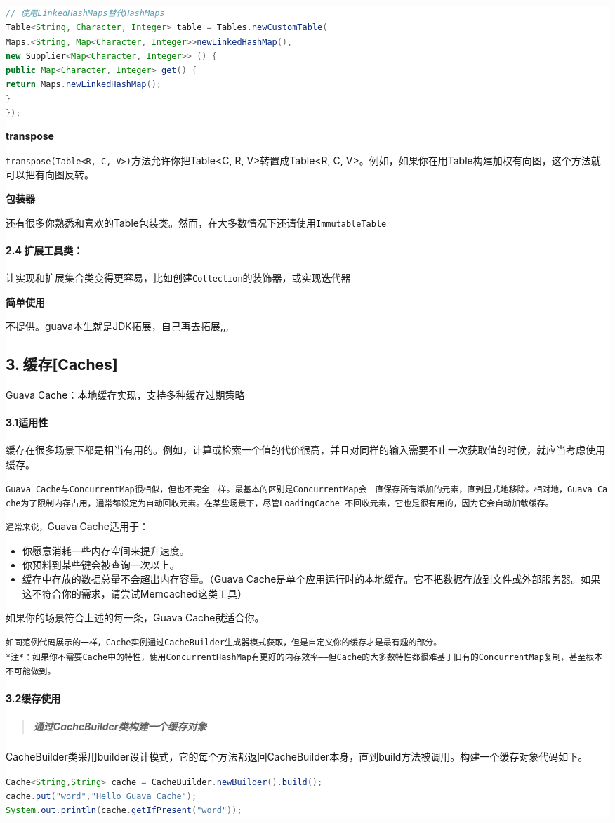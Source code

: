 ```java
// 使用LinkedHashMaps替代HashMaps
Table<String, Character, Integer> table = Tables.newCustomTable(
Maps.<String, Map<Character, Integer>>newLinkedHashMap(),
new Supplier<Map<Character, Integer>> () {
public Map<Character, Integer> get() {
return Maps.newLinkedHashMap();
}
});
```

**transpose**

`transpose(Table<R, C, V>)`方法允许你把Table<C, R, V>转置成Table<R, C, V>。例如，如果你在用Table构建加权有向图，这个方法就可以把有向图反转。

**包装器**

还有很多你熟悉和喜欢的Table包装类。然而，在大多数情况下还请使用`ImmutableTable`

#### 2.4 扩展工具类：

让实现和扩展集合类变得更容易，比如创建`Collection`的装饰器，或实现迭代器

**简单使用**

不提供。guava本生就是JDK拓展，自己再去拓展,,,

## 3. 缓存[Caches]

Guava Cache：本地缓存实现，支持多种缓存过期策略

#### 3.1适用性

缓存在很多场景下都是相当有用的。例如，计算或检索一个值的代价很高，并且对同样的输入需要不止一次获取值的时候，就应当考虑使用缓存。

`Guava Cache与ConcurrentMap很相似，但也不完全一样。最基本的区别是ConcurrentMap会一直保存所有添加的元素，直到显式地移除。相对地，Guava Cache为了限制内存占用，通常都设定为自动回收元素。在某些场景下，尽管LoadingCache 不回收元素，它也是很有用的，因为它会自动加载缓存。`

`通常来说，`Guava Cache适用于：

- 你愿意消耗一些内存空间来提升速度。
- 你预料到某些键会被查询一次以上。
- 缓存中存放的数据总量不会超出内存容量。（Guava Cache是单个应用运行时的本地缓存。它不把数据存放到文件或外部服务器。如果这不符合你的需求，请尝试Memcached这类工具）

如果你的场景符合上述的每一条，Guava Cache就适合你。

```
如同范例代码展示的一样，Cache实例通过CacheBuilder生成器模式获取，但是自定义你的缓存才是最有趣的部分。
*注*：如果你不需要Cache中的特性，使用ConcurrentHashMap有更好的内存效率——但Cache的大多数特性都很难基于旧有的ConcurrentMap复制，甚至根本不可能做到。
```

#### 3.2缓存使用

> ##### 通过CacheBuilder类构建一个缓存对象

CacheBuilder类采用builder设计模式，它的每个方法都返回CacheBuilder本身，直到build方法被调用。构建一个缓存对象代码如下。

```java
Cache<String,String> cache = CacheBuilder.newBuilder().build();
cache.put("word","Hello Guava Cache");
System.out.println(cache.getIfPresent("word"));
```
